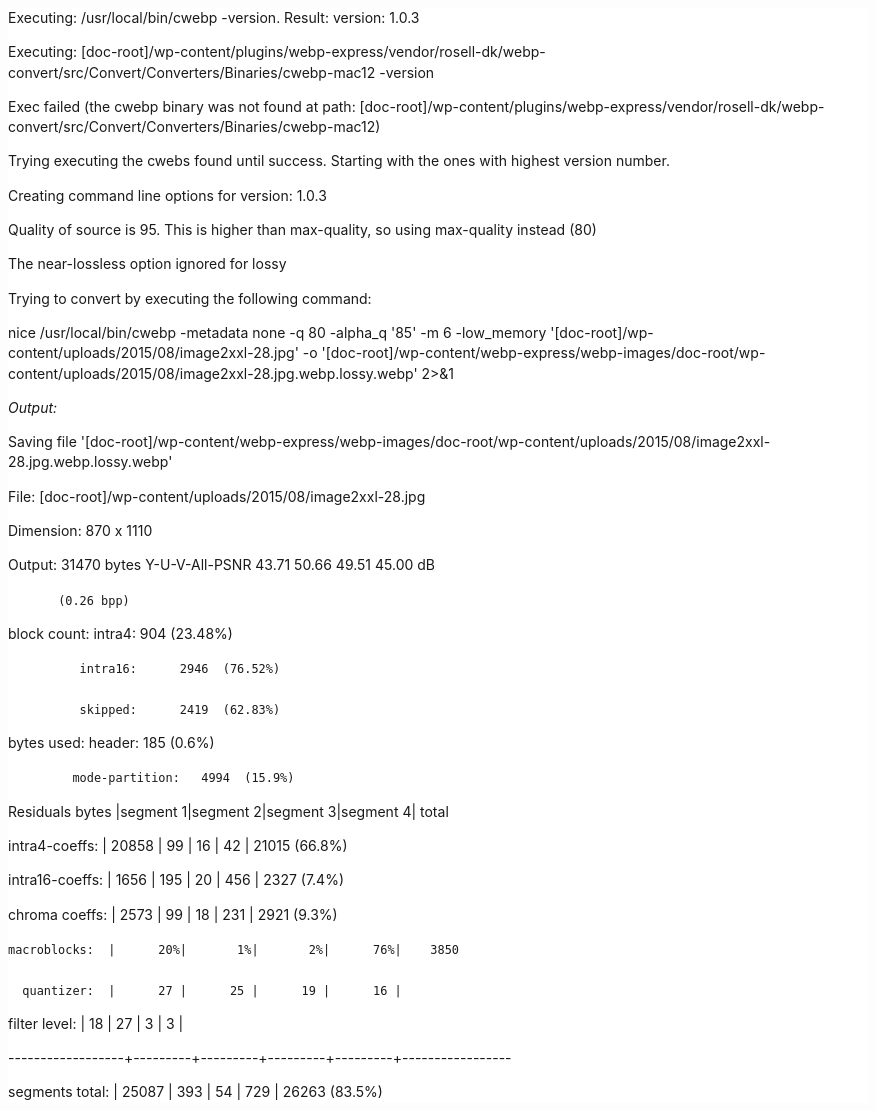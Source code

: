 Executing: /usr/local/bin/cwebp -version. Result: version: 1.0.3

Executing: [doc-root]/wp-content/plugins/webp-express/vendor/rosell-dk/webp-convert/src/Convert/Converters/Binaries/cwebp-mac12 -version

Exec failed (the cwebp binary was not found at path: [doc-root]/wp-content/plugins/webp-express/vendor/rosell-dk/webp-convert/src/Convert/Converters/Binaries/cwebp-mac12)

Trying executing the cwebs found until success. Starting with the ones with highest version number.

Creating command line options for version: 1.0.3

Quality of source is 95. This is higher than max-quality, so using max-quality instead (80)

The near-lossless option ignored for lossy

Trying to convert by executing the following command:

nice /usr/local/bin/cwebp -metadata none -q 80 -alpha_q '85' -m 6 -low_memory '[doc-root]/wp-content/uploads/2015/08/image2xxl-28.jpg' -o '[doc-root]/wp-content/webp-express/webp-images/doc-root/wp-content/uploads/2015/08/image2xxl-28.jpg.webp.lossy.webp' 2>&1


*Output:* 

Saving file '[doc-root]/wp-content/webp-express/webp-images/doc-root/wp-content/uploads/2015/08/image2xxl-28.jpg.webp.lossy.webp'

File:      [doc-root]/wp-content/uploads/2015/08/image2xxl-28.jpg

Dimension: 870 x 1110

Output:    31470 bytes Y-U-V-All-PSNR 43.71 50.66 49.51   45.00 dB

           (0.26 bpp)

block count:  intra4:        904  (23.48%)

              intra16:      2946  (76.52%)

              skipped:      2419  (62.83%)

bytes used:  header:            185  (0.6%)

             mode-partition:   4994  (15.9%)

 Residuals bytes  |segment 1|segment 2|segment 3|segment 4|  total

  intra4-coeffs:  |   20858 |      99 |      16 |      42 |   21015  (66.8%)

 intra16-coeffs:  |    1656 |     195 |      20 |     456 |    2327  (7.4%)

  chroma coeffs:  |    2573 |      99 |      18 |     231 |    2921  (9.3%)

    macroblocks:  |      20%|       1%|       2%|      76%|    3850

      quantizer:  |      27 |      25 |      19 |      16 |

   filter level:  |      18 |      27 |       3 |       3 |

------------------+---------+---------+---------+---------+-----------------

 segments total:  |   25087 |     393 |      54 |     729 |   26263  (83.5%)

